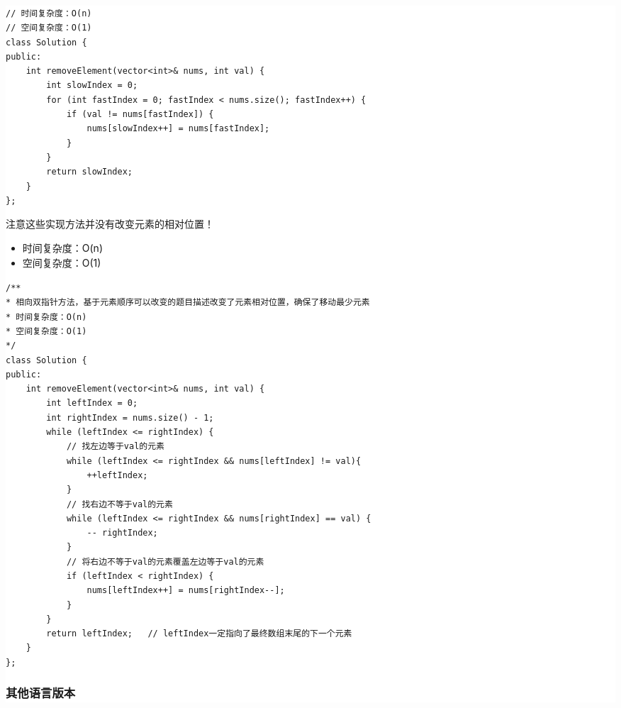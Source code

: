 ```
// 时间复杂度：O(n)
// 空间复杂度：O(1)
class Solution {
public:
    int removeElement(vector<int>& nums, int val) {
        int slowIndex = 0;
        for (int fastIndex = 0; fastIndex < nums.size(); fastIndex++) {
            if (val != nums[fastIndex]) {
                nums[slowIndex++] = nums[fastIndex];
            }
        }
        return slowIndex;
    }
};
```

注意这些实现方法并没有改变元素的相对位置！

- 时间复杂度：O(n)
- 空间复杂度：O(1)

```
/**
* 相向双指针方法，基于元素顺序可以改变的题目描述改变了元素相对位置，确保了移动最少元素
* 时间复杂度：O(n)
* 空间复杂度：O(1)
*/
class Solution {
public:
    int removeElement(vector<int>& nums, int val) {
        int leftIndex = 0;
        int rightIndex = nums.size() - 1;
        while (leftIndex <= rightIndex) {
            // 找左边等于val的元素
            while (leftIndex <= rightIndex && nums[leftIndex] != val){
                ++leftIndex;
            }
            // 找右边不等于val的元素
            while (leftIndex <= rightIndex && nums[rightIndex] == val) {
                -- rightIndex;
            }
            // 将右边不等于val的元素覆盖左边等于val的元素
            if (leftIndex < rightIndex) {
                nums[leftIndex++] = nums[rightIndex--];
            }
        }
        return leftIndex;   // leftIndex一定指向了最终数组末尾的下一个元素
    }
};
```

### 其他语言版本
